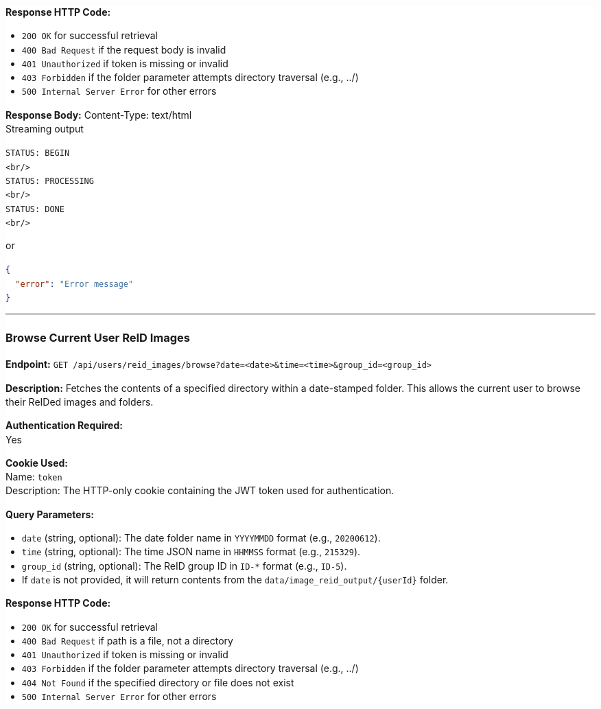 **Response HTTP Code:**
- `200 OK` for successful retrieval
- `400 Bad Request` if the request body is invalid
- `401 Unauthorized` if token is missing or invalid
- `403 Forbidden` if the folder parameter attempts directory traversal (e.g., ../)
- `500 Internal Server Error` for other errors

**Response Body:**
Content-Type: text/html  
Streaming output  
```
STATUS: BEGIN
<br/>
STATUS: PROCESSING
<br/>
STATUS: DONE
<br/>
```
or
```json
{
  "error": "Error message"
}
```

---

### Browse Current User ReID Images

**Endpoint:** `GET /api/users/reid_images/browse?date=<date>&time=<time>&group_id=<group_id>`  

**Description:** Fetches the contents of a specified directory within a date-stamped folder. This allows the current user to browse their ReIDed images and folders.  

**Authentication Required:**  
Yes  

**Cookie Used:**  
Name: `token`  
Description: The HTTP-only cookie containing the JWT token used for authentication.  

**Query Parameters:**  
- `date` (string, optional): The date folder name in `YYYYMMDD` format (e.g., `20200612`).  
- `time` (string, optional): The time JSON name in `HHMMSS` format (e.g., `215329`).  
- `group_id` (string, optional): The ReID group ID in `ID-*` format (e.g., `ID-5`).  
- If `date` is not provided, it will return contents from the `data/image_reid_output/{userId}` folder.  

**Response HTTP Code:**  
- `200 OK` for successful retrieval
- `400 Bad Request` if path is a file, not a directory
- `401 Unauthorized` if token is missing or invalid
- `403 Forbidden` if the folder parameter attempts directory traversal (e.g., ../)  
- `404 Not Found` if the specified directory or file does not exist  
- `500 Internal Server Error` for other errors

